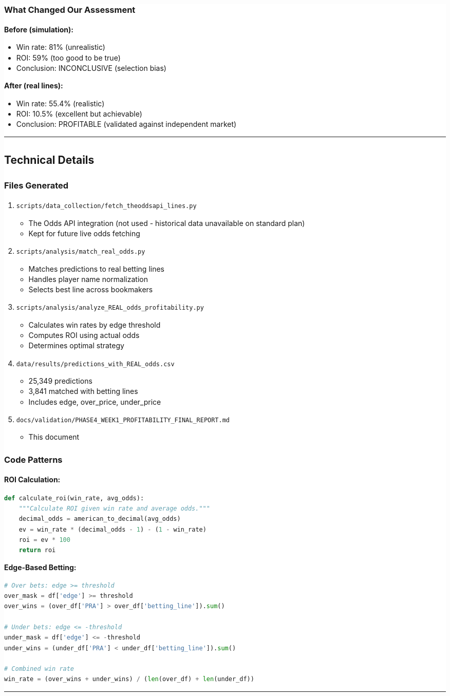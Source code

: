### What Changed Our Assessment

**Before (simulation):**
- Win rate: 81% (unrealistic)
- ROI: 59% (too good to be true)
- Conclusion: INCONCLUSIVE (selection bias)

**After (real lines):**
- Win rate: 55.4% (realistic)
- ROI: 10.5% (excellent but achievable)
- Conclusion: PROFITABLE (validated against independent market)

---

## Technical Details

### Files Generated

1. `scripts/data_collection/fetch_theoddsapi_lines.py`
   - The Odds API integration (not used - historical data unavailable on standard plan)
   - Kept for future live odds fetching

2. `scripts/analysis/match_real_odds.py`
   - Matches predictions to real betting lines
   - Handles player name normalization
   - Selects best line across bookmakers

3. `scripts/analysis/analyze_REAL_odds_profitability.py`
   - Calculates win rates by edge threshold
   - Computes ROI using actual odds
   - Determines optimal strategy

4. `data/results/predictions_with_REAL_odds.csv`
   - 25,349 predictions
   - 3,841 matched with betting lines
   - Includes edge, over_price, under_price

5. `docs/validation/PHASE4_WEEK1_PROFITABILITY_FINAL_REPORT.md`
   - This document

### Code Patterns

**ROI Calculation:**
```python
def calculate_roi(win_rate, avg_odds):
    """Calculate ROI given win rate and average odds."""
    decimal_odds = american_to_decimal(avg_odds)
    ev = win_rate * (decimal_odds - 1) - (1 - win_rate)
    roi = ev * 100
    return roi
```

**Edge-Based Betting:**
```python
# Over bets: edge >= threshold
over_mask = df['edge'] >= threshold
over_wins = (over_df['PRA'] > over_df['betting_line']).sum()

# Under bets: edge <= -threshold
under_mask = df['edge'] <= -threshold
under_wins = (under_df['PRA'] < under_df['betting_line']).sum()

# Combined win rate
win_rate = (over_wins + under_wins) / (len(over_df) + len(under_df))
```

---